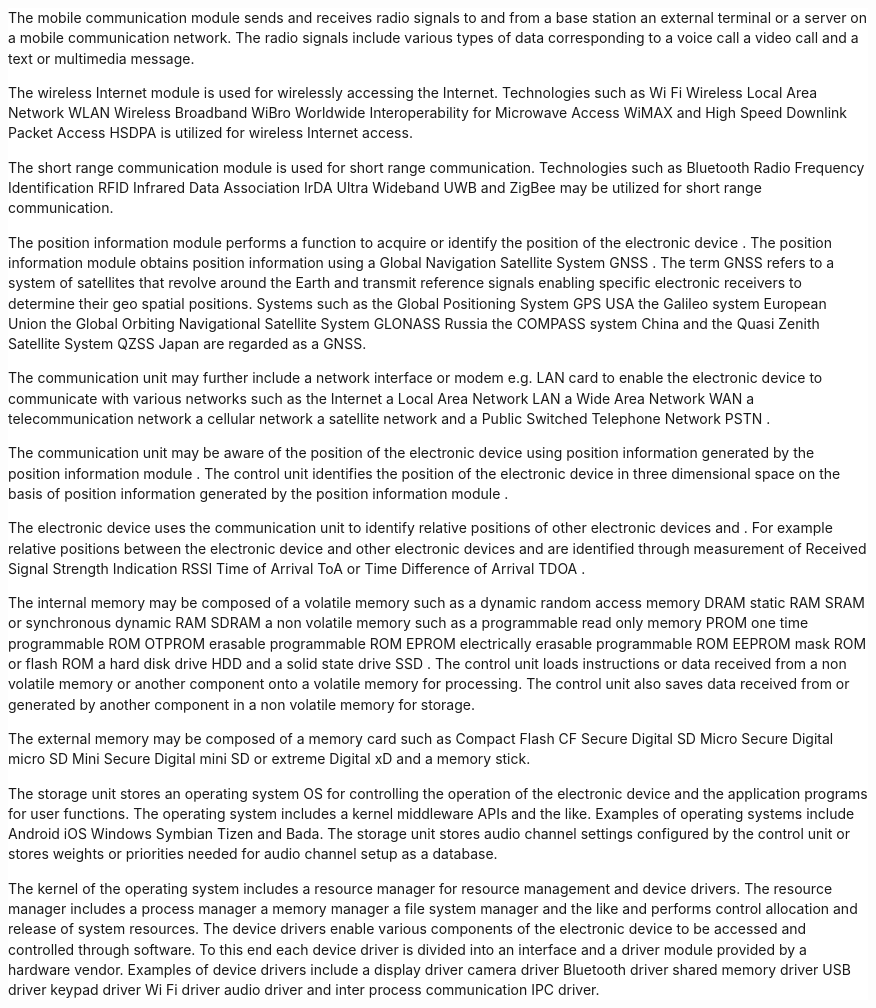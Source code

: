 The mobile communication module sends and receives radio signals to and from a base station an external terminal or a server on a mobile communication network. The radio signals include various types of data corresponding to a voice call a video call and a text or multimedia message.

The wireless Internet module is used for wirelessly accessing the Internet. Technologies such as Wi Fi Wireless Local Area Network WLAN Wireless Broadband WiBro Worldwide Interoperability for Microwave Access WiMAX and High Speed Downlink Packet Access HSDPA is utilized for wireless Internet access.

The short range communication module is used for short range communication. Technologies such as Bluetooth Radio Frequency Identification RFID Infrared Data Association IrDA Ultra Wideband UWB and ZigBee may be utilized for short range communication.

The position information module performs a function to acquire or identify the position of the electronic device . The position information module obtains position information using a Global Navigation Satellite System GNSS . The term GNSS refers to a system of satellites that revolve around the Earth and transmit reference signals enabling specific electronic receivers to determine their geo spatial positions. Systems such as the Global Positioning System GPS USA the Galileo system European Union the Global Orbiting Navigational Satellite System GLONASS Russia the COMPASS system China and the Quasi Zenith Satellite System QZSS Japan are regarded as a GNSS.

The communication unit may further include a network interface or modem e.g. LAN card to enable the electronic device to communicate with various networks such as the Internet a Local Area Network LAN a Wide Area Network WAN a telecommunication network a cellular network a satellite network and a Public Switched Telephone Network PSTN .

The communication unit may be aware of the position of the electronic device using position information generated by the position information module . The control unit identifies the position of the electronic device in three dimensional space on the basis of position information generated by the position information module .

The electronic device uses the communication unit to identify relative positions of other electronic devices and . For example relative positions between the electronic device and other electronic devices and are identified through measurement of Received Signal Strength Indication RSSI Time of Arrival ToA or Time Difference of Arrival TDOA .

The internal memory may be composed of a volatile memory such as a dynamic random access memory DRAM static RAM SRAM or synchronous dynamic RAM SDRAM a non volatile memory such as a programmable read only memory PROM one time programmable ROM OTPROM erasable programmable ROM EPROM electrically erasable programmable ROM EEPROM mask ROM or flash ROM a hard disk drive HDD and a solid state drive SSD . The control unit loads instructions or data received from a non volatile memory or another component onto a volatile memory for processing. The control unit also saves data received from or generated by another component in a non volatile memory for storage.

The external memory may be composed of a memory card such as Compact Flash CF Secure Digital SD Micro Secure Digital micro SD Mini Secure Digital mini SD or extreme Digital xD and a memory stick.

The storage unit stores an operating system OS for controlling the operation of the electronic device and the application programs for user functions. The operating system includes a kernel middleware APIs and the like. Examples of operating systems include Android iOS Windows Symbian Tizen and Bada. The storage unit stores audio channel settings configured by the control unit or stores weights or priorities needed for audio channel setup as a database.

The kernel of the operating system includes a resource manager for resource management and device drivers. The resource manager includes a process manager a memory manager a file system manager and the like and performs control allocation and release of system resources. The device drivers enable various components of the electronic device to be accessed and controlled through software. To this end each device driver is divided into an interface and a driver module provided by a hardware vendor. Examples of device drivers include a display driver camera driver Bluetooth driver shared memory driver USB driver keypad driver Wi Fi driver audio driver and inter process communication IPC driver.
